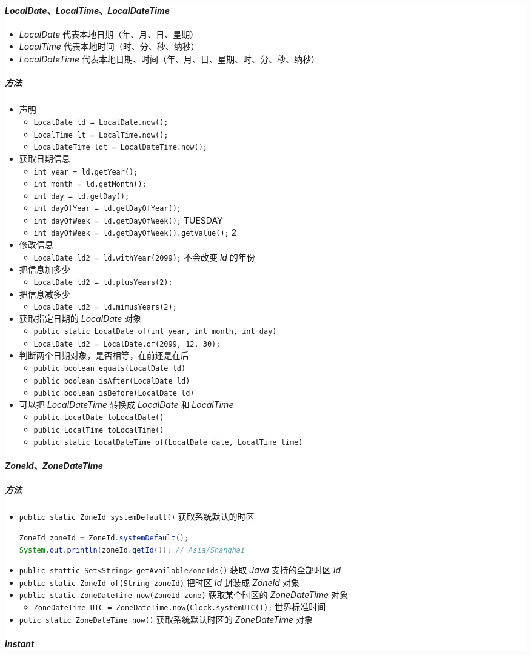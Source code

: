 #### $LocalDate$、$LocalTime$、$LocalDateTime$

- $LocalDate$ 代表本地日期（年、月、日、星期）
- $LocalTime$ 代表本地时间（时、分、秒、纳秒）
- $LocalDateTime$ 代表本地日期、时间（年、月、日、星期、时、分、秒、纳秒）

##### 方法

- 声明
  - `LocalDate ld = LocalDate.now();`
  - `LocalTime lt = LocalTime.now();`
  - `LocalDateTime ldt = LocalDateTime.now();`
- 获取日期信息
  - `int year = ld.getYear();`
  - `int month = ld.getMonth();`
  - `int day = ld.getDay();`
  - `int dayOfYear = ld.getDayOfYear();`
  - `int dayOfWeek = ld.getDayOfWeek();` TUESDAY
  - `int dayOfWeek = ld.getDayOfWeek().getValue();` 2
- 修改信息
  - `LocalDate ld2 = ld.withYear(2099);` 不会改变 $ld$ 的年份
- 把信息加多少
  - `LocalDate ld2 = ld.plusYears(2);`
- 把信息减多少
  - `LocalDate ld2 = ld.mimusYears(2);`
- 获取指定日期的 $LocalDate$ 对象
  - `public static LocalDate of(int year, int month, int day)`
  - `LocalDate ld2 = LocalDate.of(2099, 12, 30);`
- 判断两个日期对象，是否相等，在前还是在后
  - `public boolean equals(LocalDate ld)`
  - `public boolean isAfter(LocalDate ld)`
  - `public boolean isBefore(LocalDate ld)`
- 可以把 $LocalDateTime$ 转换成 $LocalDate$ 和 $LocalTime$
  - `public LocalDate toLocalDate()`
  - `public LocalTime toLocalTime()`
  - `public static LocalDateTime of(LocalDate date, LocalTime time)`

#### $ZoneId$、$ZoneDateTime$

##### 方法

- `public static ZoneId systemDefault()` 获取系统默认的时区
  ```java
  ZoneId zoneId = ZoneId.systemDefault();
  System.out.println(zoneId.getId()); // Asia/Shanghai
  ```
- `public stattic Set<String> getAvailableZoneIds()` 获取 $Java$ 支持的全部时区 $Id$
- `public static ZoneId of(String zoneId)` 把时区 $Id$ 封装成 $ZoneId$ 对象
- `public static ZoneDateTime now(ZoneId zone)` 获取某个时区的 $ZoneDateTime$ 对象
  - `ZoneDateTime UTC = ZoneDateTime.now(Clock.systemUTC());` 世界标准时间
- `pulic static ZoneDateTime now()` 获取系统默认时区的 $ZoneDateTime$ 对象

#### $Instant$
